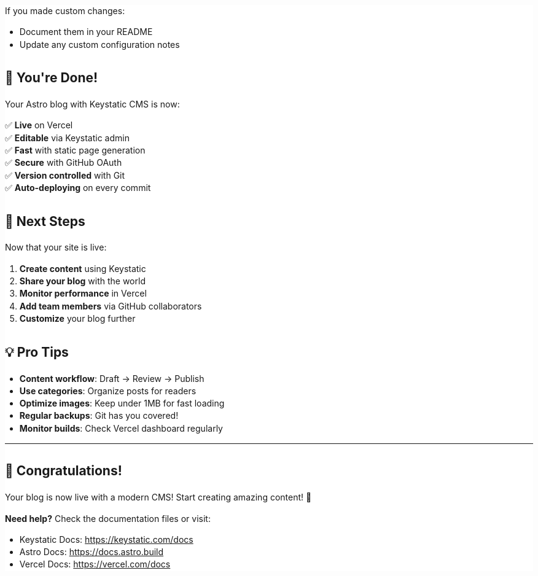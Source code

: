 If you made custom changes:
- Document them in your README
- Update any custom configuration notes

## 🎉 You're Done!

Your Astro blog with Keystatic CMS is now:

✅ **Live** on Vercel  
✅ **Editable** via Keystatic admin  
✅ **Fast** with static page generation  
✅ **Secure** with GitHub OAuth  
✅ **Version controlled** with Git  
✅ **Auto-deploying** on every commit  

## 🚀 Next Steps

Now that your site is live:

1. **Create content** using Keystatic
2. **Share your blog** with the world
3. **Monitor performance** in Vercel
4. **Add team members** via GitHub collaborators
5. **Customize** your blog further

## 💡 Pro Tips

- **Content workflow**: Draft → Review → Publish
- **Use categories**: Organize posts for readers
- **Optimize images**: Keep under 1MB for fast loading
- **Regular backups**: Git has you covered!
- **Monitor builds**: Check Vercel dashboard regularly

---

## 🎊 Congratulations!

Your blog is now live with a modern CMS! Start creating amazing content! 🚀

**Need help?** Check the documentation files or visit:
- Keystatic Docs: https://keystatic.com/docs
- Astro Docs: https://docs.astro.build
- Vercel Docs: https://vercel.com/docs
